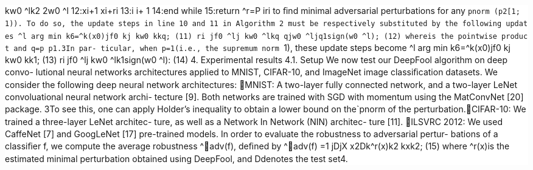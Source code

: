 kw0
^lk2
2w0
^l
12:xi+1 xi+ri
13:i i+ 1
14:end while
15:return ^r=P
iri
to ﬁnd minimal adversarial perturbations for any `pnorm
(p2[1;1)). To do so, the update steps in line 10 and
11 in Algorithm 2 must be respectively substituted by the
following updates
^l arg min
k6=^k(x0)jf0
kj
kw0
kkq; (11)
ri jf0
^lj
kw0
^lkq
qjw0
^ljq 1sign(w0
^l); (12)
whereis the pointwise product and q=p
p 1.3In par-
ticular, when p=1(i.e., the supremum norm `1), these
update steps become
^l arg min
k6=^k(x0)jf0
kj
kw0
kk1; (13)
ri jf0
^lj
kw0
^lk1sign(w0
^l): (14)
4. Experimental results
4.1. Setup
We now test our DeepFool algorithm on deep convo-
lutional neural networks architectures applied to MNIST,
CIFAR-10, and ImageNet image classiﬁcation datasets. We
consider the following deep neural network architectures:
MNIST: A two-layer fully connected network, and a
two-layer LeNet convoluational neural network archi-
tecture [9]. Both networks are trained with SGD with
momentum using the MatConvNet [20] package.
3To see this, one can apply Holder’s inequality to obtain a lower bound
on the`pnorm of the perturbation.CIFAR-10: We trained a three-layer LeNet architec-
ture, as well as a Network In Network (NIN) architec-
ture [11].
ILSVRC 2012: We used CaffeNet [7] and GoogLeNet
[17] pre-trained models.
In order to evaluate the robustness to adversarial pertur-
bations of a classiﬁer f, we compute the average robustness
^adv(f), deﬁned by
^adv(f) =1
jDjX
x2Dk^r(x)k2
kxk2; (15)
where ^r(x)is the estimated minimal perturbation obtained
using DeepFool, and Ddenotes the test set4.